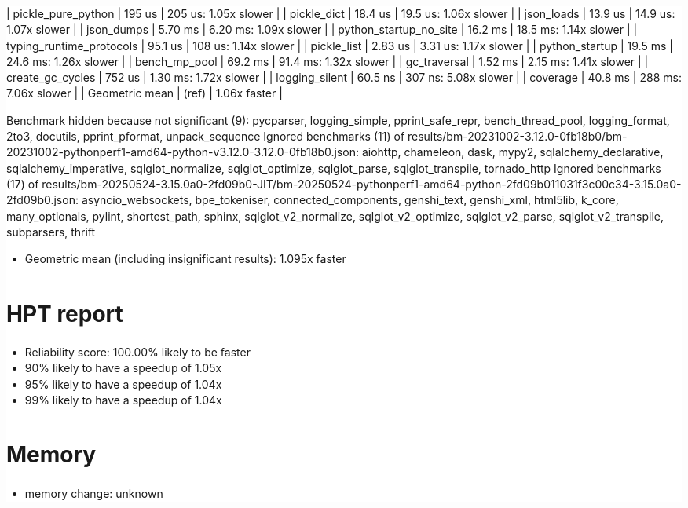 | pickle_pure_python         | 195 us                                                      | 205 us: 1.05x slower                                                       |
| pickle_dict                | 18.4 us                                                     | 19.5 us: 1.06x slower                                                      |
| json_loads                 | 13.9 us                                                     | 14.9 us: 1.07x slower                                                      |
| json_dumps                 | 5.70 ms                                                     | 6.20 ms: 1.09x slower                                                      |
| python_startup_no_site     | 16.2 ms                                                     | 18.5 ms: 1.14x slower                                                      |
| typing_runtime_protocols   | 95.1 us                                                     | 108 us: 1.14x slower                                                       |
| pickle_list                | 2.83 us                                                     | 3.31 us: 1.17x slower                                                      |
| python_startup             | 19.5 ms                                                     | 24.6 ms: 1.26x slower                                                      |
| bench_mp_pool              | 69.2 ms                                                     | 91.4 ms: 1.32x slower                                                      |
| gc_traversal               | 1.52 ms                                                     | 2.15 ms: 1.41x slower                                                      |
| create_gc_cycles           | 752 us                                                      | 1.30 ms: 1.72x slower                                                      |
| logging_silent             | 60.5 ns                                                     | 307 ns: 5.08x slower                                                       |
| coverage                   | 40.8 ms                                                     | 288 ms: 7.06x slower                                                       |
| Geometric mean             | (ref)                                                       | 1.06x faster                                                               |

Benchmark hidden because not significant (9): pycparser, logging_simple, pprint_safe_repr, bench_thread_pool, logging_format, 2to3, docutils, pprint_pformat, unpack_sequence
Ignored benchmarks (11) of results/bm-20231002-3.12.0-0fb18b0/bm-20231002-pythonperf1-amd64-python-v3.12.0-3.12.0-0fb18b0.json: aiohttp, chameleon, dask, mypy2, sqlalchemy_declarative, sqlalchemy_imperative, sqlglot_normalize, sqlglot_optimize, sqlglot_parse, sqlglot_transpile, tornado_http
Ignored benchmarks (17) of results/bm-20250524-3.15.0a0-2fd09b0-JIT/bm-20250524-pythonperf1-amd64-python-2fd09b011031f3c00c34-3.15.0a0-2fd09b0.json: asyncio_websockets, bpe_tokeniser, connected_components, genshi_text, genshi_xml, html5lib, k_core, many_optionals, pylint, shortest_path, sphinx, sqlglot_v2_normalize, sqlglot_v2_optimize, sqlglot_v2_parse, sqlglot_v2_transpile, subparsers, thrift

- Geometric mean (including insignificant results): 1.095x faster

# HPT report

- Reliability score: 100.00% likely to be faster
- 90% likely to have a speedup of 1.05x
- 95% likely to have a speedup of 1.04x
- 99% likely to have a speedup of 1.04x

# Memory
- memory change: unknown
